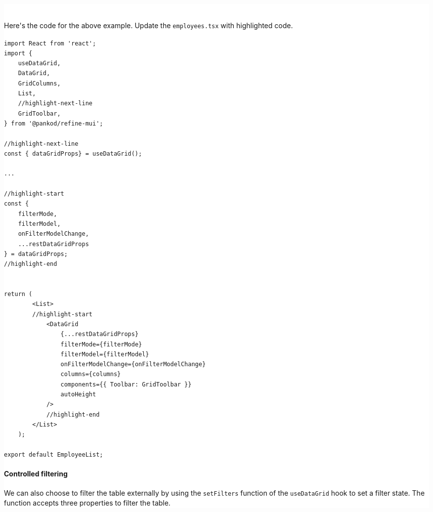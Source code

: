 <br/>


Here's the code for the above example. Update the `employees.tsx` with highlighted code.

```tsx title="src/pages/employees.tsx"
import React from 'react';
import {
    useDataGrid,
    DataGrid,
    GridColumns,
    List,
    //highlight-next-line
    GridToolbar,
} from '@pankod/refine-mui';

//highlight-next-line
const { dataGridProps} = useDataGrid();

... 

//highlight-start
const {
    filterMode,
    filterModel,
    onFilterModelChange,
    ...restDataGridProps
} = dataGridProps;
//highlight-end


return (
        <List>
        //highlight-start
            <DataGrid
                {...restDataGridProps}
                filterMode={filterMode}
                filterModel={filterModel}
                onFilterModelChange={onFilterModelChange}
                columns={columns}
                components={{ Toolbar: GridToolbar }}
                autoHeight
            />
            //highlight-end
        </List>
    );

export default EmployeeList;
```


#### Controlled filtering

We can also choose to filter the table externally by using the `setFilters` function of the `useDataGrid` hook to set a filter state. The function accepts three properties to filter the table.
